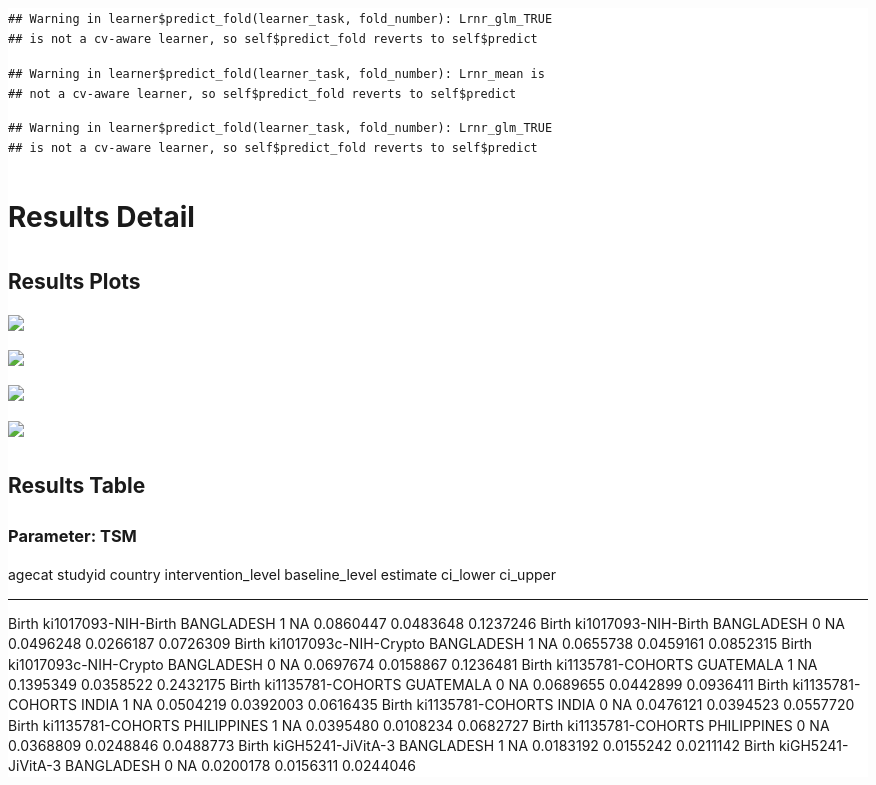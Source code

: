 ```
## Warning in learner$predict_fold(learner_task, fold_number): Lrnr_glm_TRUE
## is not a cv-aware learner, so self$predict_fold reverts to self$predict
```

```
## Warning in learner$predict_fold(learner_task, fold_number): Lrnr_mean is
## not a cv-aware learner, so self$predict_fold reverts to self$predict
```

```
## Warning in learner$predict_fold(learner_task, fold_number): Lrnr_glm_TRUE
## is not a cv-aware learner, so self$predict_fold reverts to self$predict
```




# Results Detail

## Results Plots
![](/tmp/29a79166-e3ee-4bc5-8791-3ac8e7e74601/01da0a6d-40ef-4817-b8e5-e77d2cfc9ef2/REPORT_files/figure-html/plot_tsm-1.png)

![](/tmp/29a79166-e3ee-4bc5-8791-3ac8e7e74601/01da0a6d-40ef-4817-b8e5-e77d2cfc9ef2/REPORT_files/figure-html/plot_rr-1.png)



![](/tmp/29a79166-e3ee-4bc5-8791-3ac8e7e74601/01da0a6d-40ef-4817-b8e5-e77d2cfc9ef2/REPORT_files/figure-html/plot_paf-1.png)

![](/tmp/29a79166-e3ee-4bc5-8791-3ac8e7e74601/01da0a6d-40ef-4817-b8e5-e77d2cfc9ef2/REPORT_files/figure-html/plot_par-1.png)

## Results Table

### Parameter: TSM


agecat      studyid                 country       intervention_level   baseline_level     estimate    ci_lower    ci_upper
----------  ----------------------  ------------  -------------------  ---------------  ----------  ----------  ----------
Birth       ki1017093-NIH-Birth     BANGLADESH    1                    NA                0.0860447   0.0483648   0.1237246
Birth       ki1017093-NIH-Birth     BANGLADESH    0                    NA                0.0496248   0.0266187   0.0726309
Birth       ki1017093c-NIH-Crypto   BANGLADESH    1                    NA                0.0655738   0.0459161   0.0852315
Birth       ki1017093c-NIH-Crypto   BANGLADESH    0                    NA                0.0697674   0.0158867   0.1236481
Birth       ki1135781-COHORTS       GUATEMALA     1                    NA                0.1395349   0.0358522   0.2432175
Birth       ki1135781-COHORTS       GUATEMALA     0                    NA                0.0689655   0.0442899   0.0936411
Birth       ki1135781-COHORTS       INDIA         1                    NA                0.0504219   0.0392003   0.0616435
Birth       ki1135781-COHORTS       INDIA         0                    NA                0.0476121   0.0394523   0.0557720
Birth       ki1135781-COHORTS       PHILIPPINES   1                    NA                0.0395480   0.0108234   0.0682727
Birth       ki1135781-COHORTS       PHILIPPINES   0                    NA                0.0368809   0.0248846   0.0488773
Birth       kiGH5241-JiVitA-3       BANGLADESH    1                    NA                0.0183192   0.0155242   0.0211142
Birth       kiGH5241-JiVitA-3       BANGLADESH    0                    NA                0.0200178   0.0156311   0.0244046
